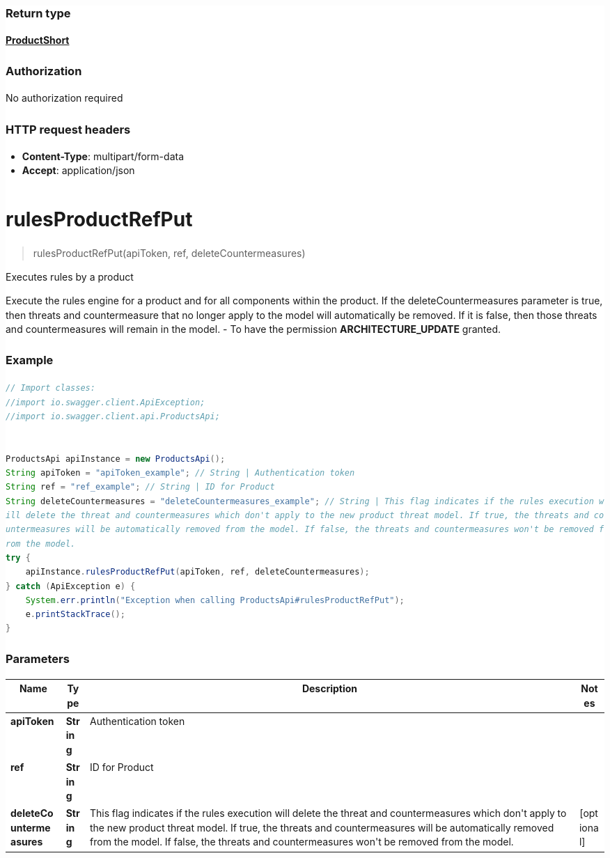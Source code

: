 ### Return type

[**ProductShort**](ProductShort.md)

### Authorization

No authorization required

### HTTP request headers

 - **Content-Type**: multipart/form-data
 - **Accept**: application/json

<a name="rulesProductRefPut"></a>
# **rulesProductRefPut**
> rulesProductRefPut(apiToken, ref, deleteCountermeasures)

Executes rules by a product

Execute the rules engine for a product and for all components within the product.  If the deleteCountermeasures parameter is true, then threats and countermeasure that no longer apply to the model will automatically be removed.  If it is false, then those threats and countermeasures will remain in the model.   - To have the permission **ARCHITECTURE_UPDATE** granted. 

### Example
```java
// Import classes:
//import io.swagger.client.ApiException;
//import io.swagger.client.api.ProductsApi;


ProductsApi apiInstance = new ProductsApi();
String apiToken = "apiToken_example"; // String | Authentication token
String ref = "ref_example"; // String | ID for Product
String deleteCountermeasures = "deleteCountermeasures_example"; // String | This flag indicates if the rules execution will delete the threat and countermeasures which don't apply to the new product threat model. If true, the threats and countermeasures will be automatically removed from the model. If false, the threats and countermeasures won't be removed from the model.
try {
    apiInstance.rulesProductRefPut(apiToken, ref, deleteCountermeasures);
} catch (ApiException e) {
    System.err.println("Exception when calling ProductsApi#rulesProductRefPut");
    e.printStackTrace();
}
```

### Parameters

Name | Type | Description  | Notes
------------- | ------------- | ------------- | -------------
 **apiToken** | **String**| Authentication token |
 **ref** | **String**| ID for Product |
 **deleteCountermeasures** | **String**| This flag indicates if the rules execution will delete the threat and countermeasures which don&#39;t apply to the new product threat model. If true, the threats and countermeasures will be automatically removed from the model. If false, the threats and countermeasures won&#39;t be removed from the model. | [optional]
